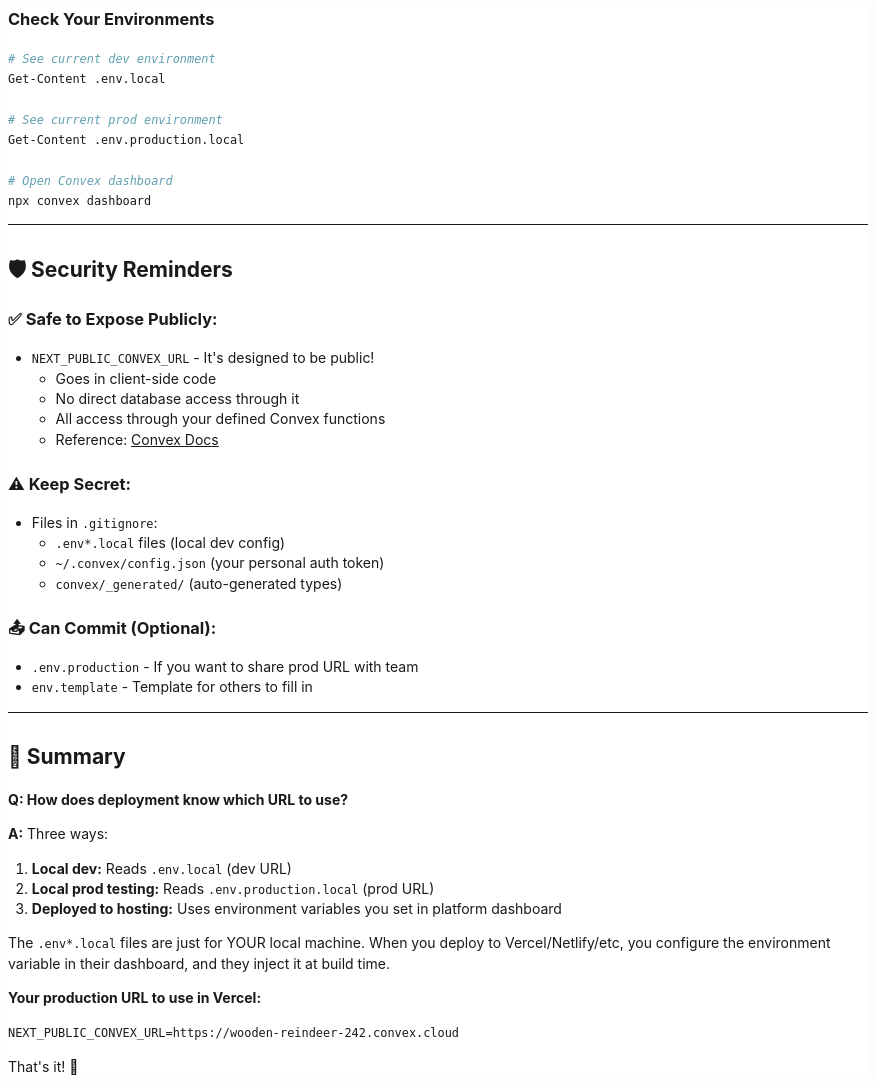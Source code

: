 ### Check Your Environments
```bash
# See current dev environment
Get-Content .env.local

# See current prod environment
Get-Content .env.production.local

# Open Convex dashboard
npx convex dashboard
```

---

## 🛡️ Security Reminders

### ✅ Safe to Expose Publicly:
- `NEXT_PUBLIC_CONVEX_URL` - It's designed to be public!
  - Goes in client-side code
  - No direct database access through it
  - All access through your defined Convex functions
  - Reference: [Convex Docs](https://docs.convex.dev/)

### ⚠️ Keep Secret:
- Files in `.gitignore`:
  - `.env*.local` files (local dev config)
  - `~/.convex/config.json` (your personal auth token)
  - `convex/_generated/` (auto-generated types)

### 📤 Can Commit (Optional):
- `.env.production` - If you want to share prod URL with team
- `env.template` - Template for others to fill in

---

## 🎯 Summary

**Q: How does deployment know which URL to use?**

**A:** Three ways:

1. **Local dev:** Reads `.env.local` (dev URL)
2. **Local prod testing:** Reads `.env.production.local` (prod URL)
3. **Deployed to hosting:** Uses environment variables you set in platform dashboard

The `.env*.local` files are just for YOUR local machine. When you deploy to Vercel/Netlify/etc, you configure the environment variable in their dashboard, and they inject it at build time.

**Your production URL to use in Vercel:**
```
NEXT_PUBLIC_CONVEX_URL=https://wooden-reindeer-242.convex.cloud
```

That's it! 🚀

